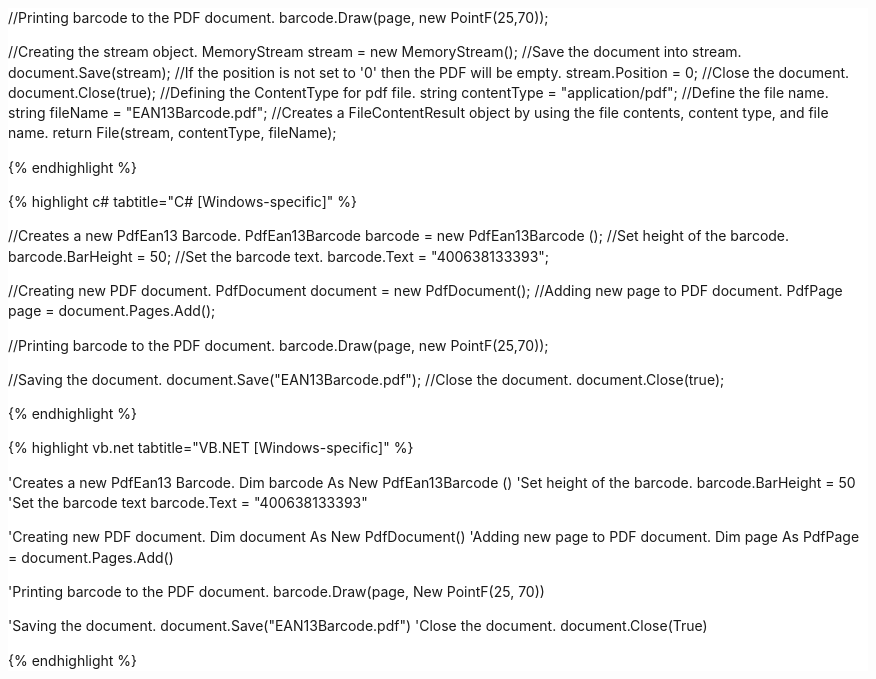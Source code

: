 //Printing barcode to the PDF document. 
barcode.Draw(page, new PointF(25,70));

//Creating the stream object.
MemoryStream stream = new MemoryStream();
//Save the document into stream.
document.Save(stream); 
//If the position is not set to '0' then the PDF will be empty.
stream.Position = 0; 
//Close the document.
document.Close(true); 
//Defining the ContentType for pdf file. 
string contentType = "application/pdf"; 
//Define the file name.
string fileName = "EAN13Barcode.pdf"; 
//Creates a FileContentResult object by using the file contents, content type, and file name.
return File(stream, contentType, fileName);

{% endhighlight %}

{% highlight c# tabtitle="C# [Windows-specific]" %}

//Creates a new PdfEan13 Barcode.
PdfEan13Barcode barcode = new PdfEan13Barcode ();
//Set height of the barcode.
barcode.BarHeight = 50;
//Set the barcode text.
barcode.Text = "400638133393";

//Creating new PDF document.
PdfDocument document = new PdfDocument();
//Adding new page to PDF document.
PdfPage page = document.Pages.Add(); 

//Printing barcode to the PDF document.
barcode.Draw(page, new PointF(25,70));

//Saving the document.
document.Save("EAN13Barcode.pdf");
//Close the document.
document.Close(true);

{% endhighlight %}

{% highlight vb.net tabtitle="VB.NET [Windows-specific]" %}

'Creates a new PdfEan13 Barcode.
Dim barcode As New PdfEan13Barcode () 
'Set height of the barcode.
barcode.BarHeight = 50
'Set the barcode text
barcode.Text = "400638133393"

'Creating new PDF document.
Dim document As New PdfDocument()
'Adding new page to PDF document.
Dim page As PdfPage = document.Pages.Add()

'Printing barcode to the PDF document. 
barcode.Draw(page, New PointF(25, 70))

'Saving the document.
document.Save("EAN13Barcode.pdf")
'Close the document.
document.Close(True)

{% endhighlight %}
